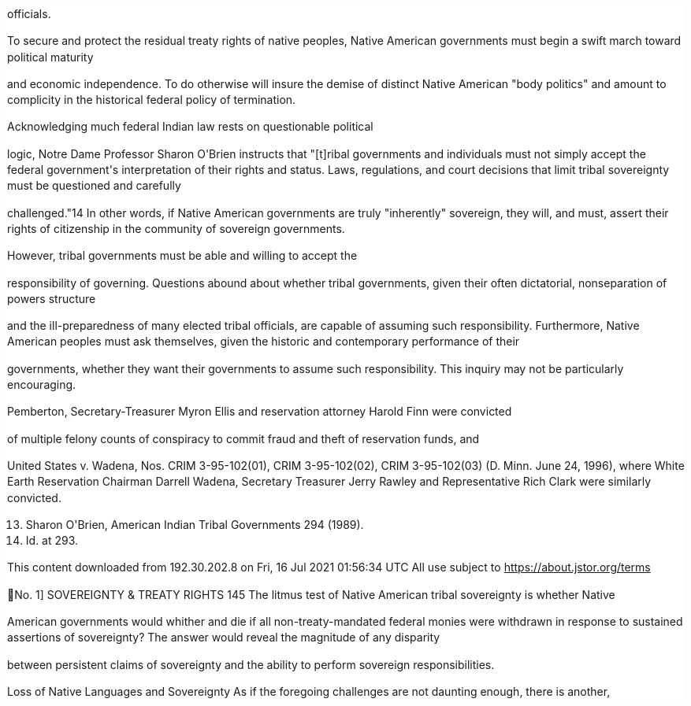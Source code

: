 officials.

To secure and protect the residual treaty rights of native peoples, Native
American governments must begin a swift march toward political maturity

and economic independence. To do otherwise will insure the demise of
distinct Native American "body politics" and amount to complicity in the
historical federal policy of termination.

Acknowledging much federal Indian law rests on questionable political

logic, Notre Dame Professor Sharon O'Brien instructs that "[t]ribal
governments and individuals must not simply accept the federal
government's interpretation of their rights and status. Laws, regulations, and
court decisions that limit tribal sovereignty must be questioned and carefully

challenged."14 In other words, if Native American governments are truly
"inherently" sovereign, they will, and must, assert their rights of citizenship
in the community of sovereign governments.

However, tribal governments must be able and willing to accept the

responsibility of governing. Questions abound about whether tribal
governments, given their often dictatorial, nonseparation of powers structure

and the ill-preparedness of many elected tribal officials, are capable of
assuming such responsibility. Furthermore, Native American peoples must
ask themselves, given the historic and contemporary performance of their

governments, whether they want their governments to assume such
responsibility. This inquiry may not be particularly encouraging.

Pemberton, Secretary-Treasurer Myron Ellis and reservation attorney Harold Finn were convicted

of multiple felony counts of conspiracy to commit fraud and theft of reservation funds, and

United States v. Wadena, Nos. CRIM 3-95-102(01), CRIM 3-95-102(02), CRIM 3-95-102(03)
(D. Minn. June 24, 1996), where White Earth Reservation Chairman Darrell Wadena, Secretary
Treasurer Jerry Rawley and Representative Rich Clark were similarly convicted.

13. Sharon O'Brien, American Indian Tribal Governments 294 (1989).
14. Id. at 293.

This content downloaded from
192.30.202.8 on Fri, 16 Jul 2021 01:56:34 UTC
All use subject to https://about.jstor.org/terms

No. 1] SOVEREIGNTY & TREATY RIGHTS 145
The litmus test of Native American tribal sovereignty is whether Native

American governments would whither and die if all non-treaty-mandated
federal monies were withdrawn in response to sustained assertions of
sovereignty? The answer would reveal the magnitude of any disparity

between persistent claims of sovereignty and the ability to perform
sovereign responsibilities.

Loss of Native Languages and Sovereignty
As if the foregoing challenges are not daunting enough, there is another,
